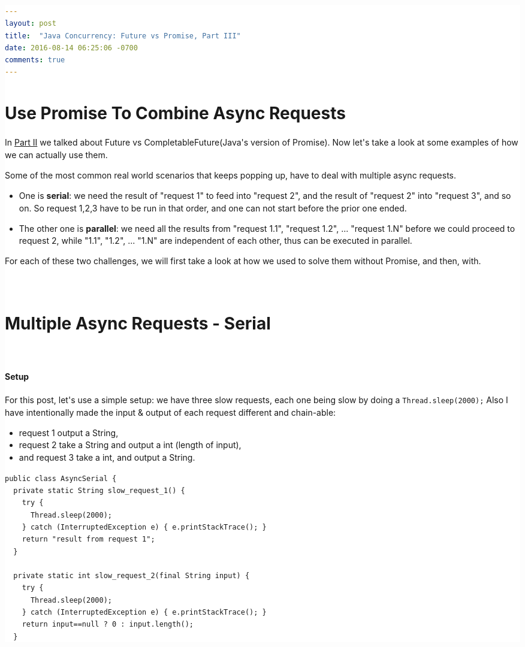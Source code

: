 ```yaml
---
layout: post
title:  "Java Concurrency: Future vs Promise, Part III"
date: 2016-08-14 06:25:06 -0700
comments: true
---
```


Use Promise To Combine Async Requests
=====================================

In <a href="https://nzhong.github.io/blog/2016/08/java-concurrency-future-vs-promise-2">Part II</a> we talked about
Future vs CompletableFuture(Java's version of Promise). Now let's take a look at some examples of how 
we can actually use them.

Some of the most common real world scenarios that keeps popping up, have to deal with multiple async requests.

- One is <b>serial</b>: we need the result of "request 1" to feed into "request 2", and the result of "request 2"
into "request 3", and so on. So request 1,2,3 have to be run in that order, 
and one can not start before the prior one ended. 

- The other one is 
<b>parallel</b>: we need all the results from "request 1.1", "request 1.2", ... "request 1.N" before we could
proceed to request 2, while "1.1", "1.2", ... "1.N" are independent of each other, thus can be executed in parallel.

For each of these two challenges, we will first take a look at how we used to solve them without Promise, 
and then, with.

&nbsp;

Multiple Async Requests - Serial
================================

&nbsp;

#### Setup

For this post, let's use a simple setup: we have three slow requests, each one being slow by doing a 
`Thread.sleep(2000);` Also I have intentionally made the input & output of each request different and chain-able:

- request 1 output a String, 
- request 2 take a String and output a int (length of input), 
- and request 3 take a int, and output a String.

```
public class AsyncSerial {
  private static String slow_request_1() {
    try {
      Thread.sleep(2000);
    } catch (InterruptedException e) { e.printStackTrace(); }
    return "result from request 1";
  }

  private static int slow_request_2(final String input) {
    try {
      Thread.sleep(2000);
    } catch (InterruptedException e) { e.printStackTrace(); }
    return input==null ? 0 : input.length();
  }
```